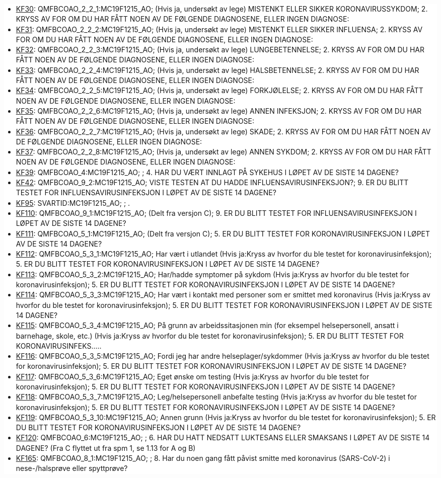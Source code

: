 - [KF30](Foreldre1215_Runde41_komplett.md#KF30): QMFBCOAO_2_2_1:MC19F1215_AO; (Hvis ja, undersøkt av lege) MISTENKT ELLER SIKKER KORONAVIRUSSYKDOM; 2. KRYSS AV FOR OM DU HAR FÅTT NOEN AV DE FØLGENDE DIAGNOSENE, ELLER INGEN DIAGNOSE:
- [KF31](Foreldre1215_Runde41_komplett.md#KF31): QMFBCOAO_2_2_2:MC19F1215_AO; (Hvis ja, undersøkt av lege) MISTENKT ELLER SIKKER INFLUENSA; 2. KRYSS AV FOR OM DU HAR FÅTT NOEN AV DE FØLGENDE DIAGNOSENE, ELLER INGEN DIAGNOSE:
- [KF32](Foreldre1215_Runde41_komplett.md#KF32): QMFBCOAO_2_2_3:MC19F1215_AO; (Hvis ja, undersøkt av lege) LUNGEBETENNELSE; 2. KRYSS AV FOR OM DU HAR FÅTT NOEN AV DE FØLGENDE DIAGNOSENE, ELLER INGEN DIAGNOSE:
- [KF33](Foreldre1215_Runde41_komplett.md#KF33): QMFBCOAO_2_2_4:MC19F1215_AO; (Hvis ja, undersøkt av lege) HALSBETENNELSE; 2. KRYSS AV FOR OM DU HAR FÅTT NOEN AV DE FØLGENDE DIAGNOSENE, ELLER INGEN DIAGNOSE:
- [KF34](Foreldre1215_Runde41_komplett.md#KF34): QMFBCOAO_2_2_5:MC19F1215_AO; (Hvis ja, undersøkt av lege) FORKJØLELSE; 2. KRYSS AV FOR OM DU HAR FÅTT NOEN AV DE FØLGENDE DIAGNOSENE, ELLER INGEN DIAGNOSE:
- [KF35](Foreldre1215_Runde41_komplett.md#KF35): QMFBCOAO_2_2_6:MC19F1215_AO; (Hvis ja, undersøkt av lege) ANNEN INFEKSJON; 2. KRYSS AV FOR OM DU HAR FÅTT NOEN AV DE FØLGENDE DIAGNOSENE, ELLER INGEN DIAGNOSE:
- [KF36](Foreldre1215_Runde41_komplett.md#KF36): QMFBCOAO_2_2_7:MC19F1215_AO; (Hvis ja, undersøkt av lege) SKADE; 2. KRYSS AV FOR OM DU HAR FÅTT NOEN AV DE FØLGENDE DIAGNOSENE, ELLER INGEN DIAGNOSE:
- [KF37](Foreldre1215_Runde41_komplett.md#KF37): QMFBCOAO_2_2_8:MC19F1215_AO; (Hvis ja, undersøkt av lege) ANNEN SYKDOM; 2. KRYSS AV FOR OM DU HAR FÅTT NOEN AV DE FØLGENDE DIAGNOSENE, ELLER INGEN DIAGNOSE:
- [KF39](Foreldre1215_Runde41_komplett.md#KF39): QMFBCOAO_4:MC19F1215_AO; ; 4. HAR DU VÆRT INNLAGT PÅ SYKEHUS I LØPET AV DE SISTE 14 DAGENE?
- [KF42](Foreldre1215_Runde41_komplett.md#KF42): QMFBCOAO_9_2:MC19F1215_AO; VISTE TESTEN AT DU HADDE INFLUENSAVIRUSINFEKSJON?; 9. ER DU BLITT TESTET FOR INFLUENSAVIRUSINFEKSJON I LØPET AV DE SISTE 14 DAGENE?
- [KF95](Foreldre1215_Runde41_komplett.md#KF95): SVARTID:MC19F1215_AO; ; . 
- [KF110](Foreldre1215_Runde41_komplett.md#KF110): QMFBCOAO_9_1:MC19F1215_AO; (Delt fra versjon C); 9. ER DU BLITT TESTET FOR INFLUENSAVIRUSINFEKSJON I LØPET AV DE SISTE 14 DAGENE?
- [KF111](Foreldre1215_Runde41_komplett.md#KF111): QMFBCOAO_5_1:MC19F1215_AO; (Delt fra versjon C); 5. ER DU BLITT TESTET FOR KORONAVIRUSINFEKSJON I LØPET AV DE SISTE 14 DAGENE?
- [KF112](Foreldre1215_Runde41_komplett.md#KF112): QMFBCOAO_5_3_1:MC19F1215_AO; Har vært i utlandet (Hvis ja:Kryss av hvorfor du ble testet for koronavirusinfeksjon); 5. ER DU BLITT TESTET FOR KORONAVIRUSINFEKSJON I LØPET AV DE SISTE 14 DAGENE?
- [KF113](Foreldre1215_Runde41_komplett.md#KF113): QMFBCOAO_5_3_2:MC19F1215_AO; Har/hadde symptomer på sykdom  (Hvis ja:Kryss av hvorfor du ble testet for koronavirusinfeksjon); 5. ER DU BLITT TESTET FOR KORONAVIRUSINFEKSJON I LØPET AV DE SISTE 14 DAGENE?
- [KF114](Foreldre1215_Runde41_komplett.md#KF114): QMFBCOAO_5_3_3:MC19F1215_AO; Har vært i kontakt med personer som er smittet med koronavirus (Hvis ja:Kryss av hvorfor du ble testet for koronavirusinfeksjon); 5. ER DU BLITT TESTET FOR KORONAVIRUSINFEKSJON I LØPET AV DE SISTE 14 DAGENE?
- [KF115](Foreldre1215_Runde41_komplett.md#KF115): QMFBCOAO_5_3_4:MC19F1215_AO; På grunn av arbeidssitasjonen min (for eksempel helsepersonell, ansatt i barnehage, skole, etc.)  (Hvis ja:Kryss av hvorfor du ble testet for koronavirusinfeksjon); 5. ER DU BLITT TESTET FOR KORONAVIRUSINFEKS.....
- [KF116](Foreldre1215_Runde41_komplett.md#KF116): QMFBCOAO_5_3_5:MC19F1215_AO; Fordi jeg har andre helseplager/sykdommer  (Hvis ja:Kryss av hvorfor du ble testet for koronavirusinfeksjon); 5. ER DU BLITT TESTET FOR KORONAVIRUSINFEKSJON I LØPET AV DE SISTE 14 DAGENE?
- [KF117](Foreldre1215_Runde41_komplett.md#KF117): QMFBCOAO_5_3_6:MC19F1215_AO; Eget ønske om testing  (Hvis ja:Kryss av hvorfor du ble testet for koronavirusinfeksjon); 5. ER DU BLITT TESTET FOR KORONAVIRUSINFEKSJON I LØPET AV DE SISTE 14 DAGENE?
- [KF118](Foreldre1215_Runde41_komplett.md#KF118): QMFBCOAO_5_3_7:MC19F1215_AO; Leg/helsepersonell anbefalte testing (Hvis ja:Kryss av hvorfor du ble testet for koronavirusinfeksjon); 5. ER DU BLITT TESTET FOR KORONAVIRUSINFEKSJON I LØPET AV DE SISTE 14 DAGENE?
- [KF119](Foreldre1215_Runde41_komplett.md#KF119): QMFBCOAO_5_3_10:MC19F1215_AO; Annen grunn (Hvis ja:Kryss av hvorfor du ble testet for koronavirusinfeksjon); 5. ER DU BLITT TESTET FOR KORONAVIRUSINFEKSJON I LØPET AV DE SISTE 14 DAGENE?
- [KF120](Foreldre1215_Runde41_komplett.md#KF120): QMFBCOAO_6:MC19F1215_AO; ; 6. HAR DU HATT NEDSATT LUKTESANS ELLER SMAKSANS I LØPET AV DE SISTE 14 DAGENE? (Fra C flyttet ut fra spm 1, se 1.13 for A og B)
- [KF165](Foreldre1215_Runde41_komplett.md#KF165): QMFBCOAO_8_1:MC19F1215_AO; ; 8. Har du noen gang fått påvist smitte med koronavirus (SARS-CoV-2) i nese-/halsprøve eller spyttprøve?